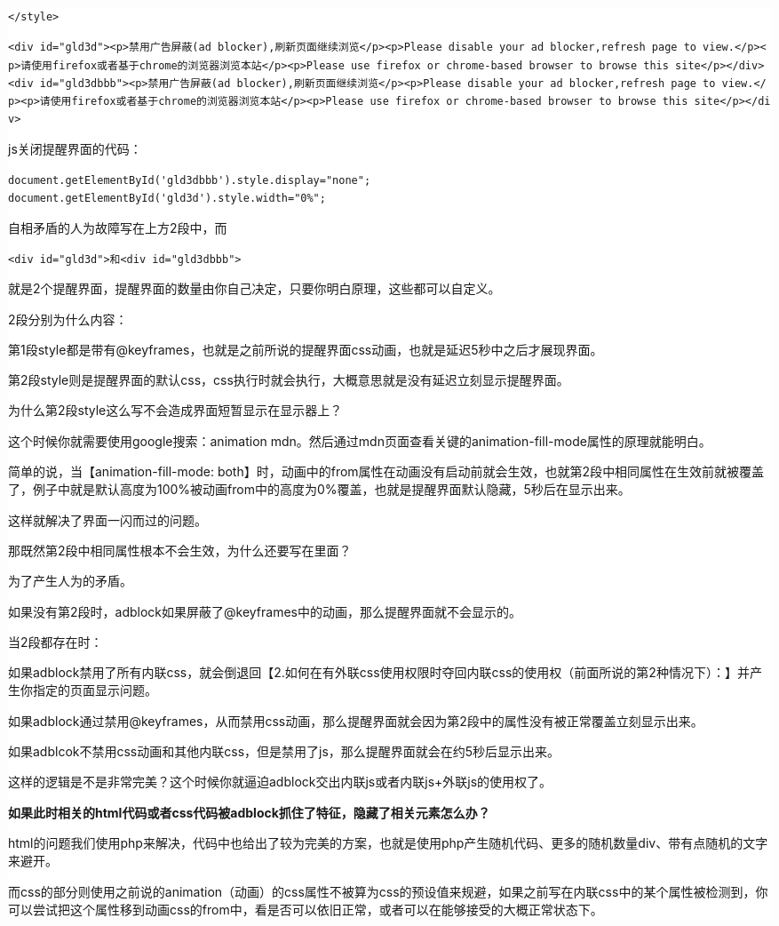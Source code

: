```
</style>
```
```
<div id="gld3d"><p>禁用广告屏蔽(ad blocker),刷新页面继续浏览</p><p>Please disable your ad blocker,refresh page to view.</p><p>请使用firefox或者基于chrome的浏览器浏览本站</p><p>Please use firefox or chrome-based browser to browse this site</p></div>
<div id="gld3dbbb"><p>禁用广告屏蔽(ad blocker),刷新页面继续浏览</p><p>Please disable your ad blocker,refresh page to view.</p><p>请使用firefox或者基于chrome的浏览器浏览本站</p><p>Please use firefox or chrome-based browser to browse this site</p></div>
```
js关闭提醒界面的代码：

```
document.getElementById('gld3dbbb').style.display="none";
document.getElementById('gld3d').style.width="0%";
```

自相矛盾的人为故障写在上方2段<style></style>中，而

```
<div id="gld3d">和<div id="gld3dbbb">
```

就是2个提醒界面，提醒界面的数量由你自己决定，只要你明白原理，这些都可以自定义。
	
2段<style></style>分别为什么内容：
  
第1段style都是带有@keyframes，也就是之前所说的提醒界面css动画，也就是延迟5秒中之后才展现界面。
  
第2段style则是提醒界面的默认css，css执行时就会执行，大概意思就是没有延迟立刻显示提醒界面。
  
为什么第2段style这么写不会造成界面短暂显示在显示器上？
  
这个时候你就需要使用google搜索：animation mdn。然后通过mdn页面查看关键的animation-fill-mode属性的原理就能明白。
  
简单的说，当【animation-fill-mode: both】时，动画中的from属性在动画没有启动前就会生效，也就第2段<style></style>中相同属性在生效前就被覆盖了，例子中就是默认高度为100%被动画from中的高度为0%覆盖，也就是提醒界面默认隐藏，5秒后在显示出来。
  
这样就解决了界面一闪而过的问题。
  
那既然第2段<style></style>中相同属性根本不会生效，为什么还要写在里面？
  
为了产生人为的矛盾。
  
如果没有第2段<style></style>时，adblock如果屏蔽了@keyframes中的动画，那么提醒界面就不会显示的。
  
当2段<style></style>都存在时：
  
如果adblock禁用了所有内联css，就会倒退回【2.如何在有外联css使用权限时夺回内联css的使用权（前面所说的第2种情况下）：】并产生你指定的页面显示问题。
  
如果adblock通过禁用@keyframes，从而禁用css动画，那么提醒界面就会因为第2段<style></style>中的属性没有被正常覆盖立刻显示出来。
  
如果adblcok不禁用css动画和其他内联css，但是禁用了js，那么提醒界面就会在约5秒后显示出来。
  
这样的逻辑是不是非常完美？这个时候你就逼迫adblock交出内联js或者内联js+外联js的使用权了。
  
**如果此时相关的html代码或者css代码被adblock抓住了特征，隐藏了相关元素怎么办？**
  
html的问题我们使用php来解决，代码中也给出了较为完美的方案，也就是使用php产生随机代码、更多的随机数量div、带有点随机的文字来避开。
  
而css的部分则使用之前说的animation（动画）的css属性不被算为css的预设值来规避，如果之前写在内联css中的某个属性被检测到，你可以尝试把这个属性移到动画css的from中，看是否可以依旧正常，或者可以在能够接受的大概正常状态下。
  